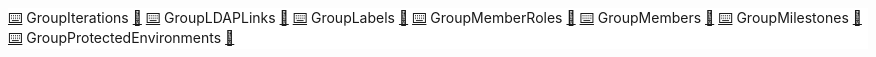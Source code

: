 </td>
<td>
<a href="./src/resources/GroupIssueBoards.ts">⌨️</a>
</td>
</tr>
<tr>
<th>GroupIterations</th>
<td>
<a href="https://docs.gitlab.com/16.4/ee/api/group_iterations.html">🦊</a>
</td>
<td>
<a href="./src/resources/GroupIterations.ts">⌨️</a>
</td>
</tr>
<tr>
<th>GroupLDAPLinks</th>
<td>
<a href="https://docs.gitlab.com/16.4/ee/api/groups.html#ldap-group-links">🦊</a>
</td>
<td>
<a href="./src/resources/GroupLDAPLinks.ts">⌨️</a>
</td>
</tr>
<tr>
<th>GroupLabels</th>
<td>
<a href="https://docs.gitlab.com/16.4/ee/api/group_labels.html">🦊</a>
</td>
<td>
<a href="./src/resources/GroupLabels.ts">⌨️</a>
</td>
</tr>
<tr>
<th>GroupMemberRoles</th>
<td>
<a href="https://docs.gitlab.com/16.4/ee/api/member_roles.html">🦊</a>
</td>
<td>
<a href="./src/resources/GroupMemberRoles.ts">⌨️</a>
</td>
</tr>
<tr>
<th>GroupMembers</th>
<td>
<a href="https://docs.gitlab.com/16.4/ee/api/members.html">🦊</a>
</td>
<td>
<a href="./src/resources/GroupMembers.ts">⌨️</a>
</td>
</tr>
<tr>
<th>GroupMilestones</th>
<td>
<a href="https://docs.gitlab.com/16.4/ee/api/group_milestones.html">🦊</a>
</td>
<td>
<a href="./src/resources/GroupMilestones.ts">⌨️</a>
</td>
</tr>
<tr>
<th>GroupProtectedEnvironments</th>
<td>
<a href="https://docs.gitlab.com/16.4/ee/api/group_protected_environments.html">🦊</a>
</td>